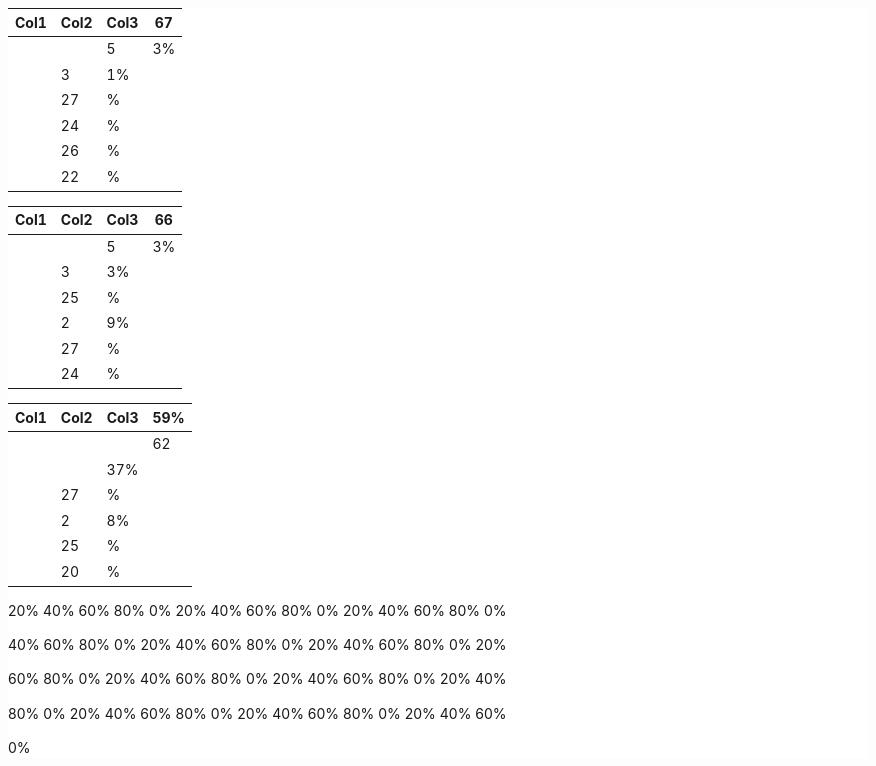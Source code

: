 |Col1|Col2|Col3|67|
|---|---|---|---|
|||5|3%|
||3|1%||
||27|%||
||24|%||
||26|%||
||22|%||

|Col1|Col2|Col3|66|
|---|---|---|---|
|||5|3%|
||3|3%||
||25|%||
||2|9%||
||27|%||
||24|%||

|Col1|Col2|Col3|59%|
|---|---|---|---|
||||62|
|||37%||
||27|%||
||2|8%||
||25|%||
||20|%||


20% 40% 60% 80% 0% 20% 40% 60% 80% 0% 20% 40% 60% 80% 0%


40% 60% 80% 0% 20% 40% 60% 80% 0% 20% 40% 60% 80% 0% 20%


60% 80% 0% 20% 40% 60% 80% 0% 20% 40% 60% 80% 0% 20% 40%


80% 0% 20% 40% 60% 80% 0% 20% 40% 60% 80% 0% 20% 40% 60%


0%




